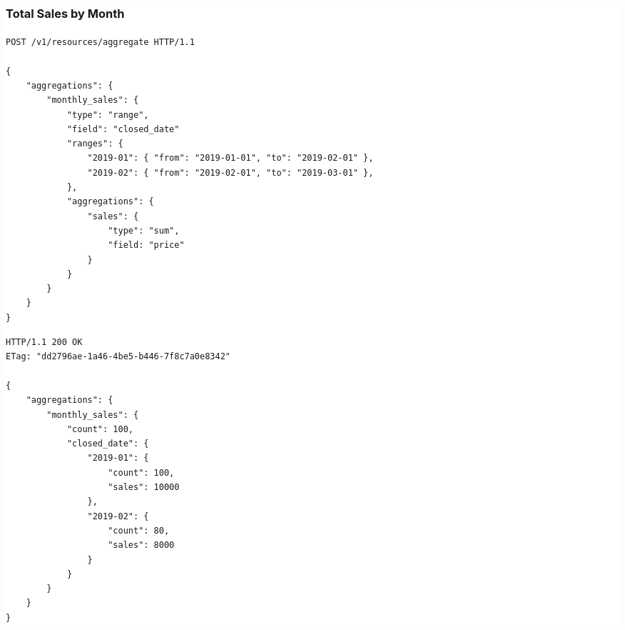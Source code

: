 ### Total Sales by Month

```http
POST /v1/resources/aggregate HTTP/1.1

{
    "aggregations": {
        "monthly_sales": {
            "type": "range",
            "field": "closed_date"
            "ranges": {
                "2019-01": { "from": "2019-01-01", "to": "2019-02-01" },
                "2019-02": { "from": "2019-02-01", "to": "2019-03-01" },
            },
            "aggregations": {
                "sales": {
                    "type": "sum",
                    "field: "price"
                }
            }
        }
    }
}
```

```http
HTTP/1.1 200 OK
ETag: "dd2796ae-1a46-4be5-b446-7f8c7a0e8342"

{
    "aggregations": {
        "monthly_sales": {
            "count": 100,
            "closed_date": {
                "2019-01": {
                    "count": 100,
                    "sales": 10000
                },
                "2019-02": {
                    "count": 80,
                    "sales": 8000
                }
            }
        }
    }
}
```

